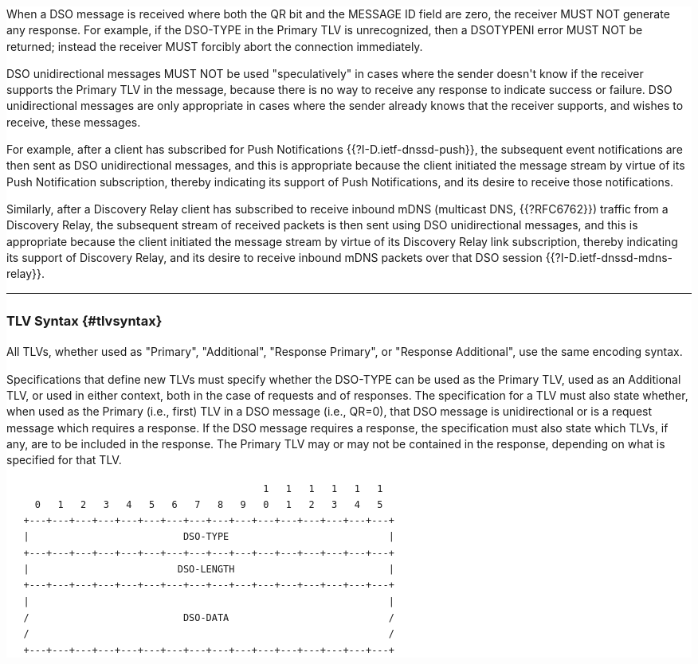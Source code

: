 When a DSO message is received where both the QR bit and the MESSAGE ID field
are zero, the receiver MUST NOT generate any response.
For example, if the DSO-TYPE in the Primary TLV is unrecognized,
then a DSOTYPENI error MUST NOT be returned; instead the receiver
MUST forcibly abort the connection immediately.

DSO unidirectional messages MUST NOT be used "speculatively"
in cases where the sender doesn't know if the receiver supports
the Primary TLV in the message, because there is no way to receive
any response to indicate success or failure.
DSO unidirectional messages are only appropriate in cases
where the sender already knows that the receiver supports,
and wishes to receive, these messages.

For example, after a client has subscribed for Push Notifications
{{?I-D.ietf-dnssd-push}}, the subsequent event notifications are
then sent as DSO unidirectional messages, and this is appropriate
because the client initiated the message stream by virtue of its
Push Notification subscription, thereby indicating its support of
Push Notifications, and its desire to receive those notifications.

Similarly, after a Discovery Relay client has subscribed to receive
inbound mDNS (multicast DNS, {{?RFC6762}}) traffic from a Discovery
Relay, the subsequent stream of received
packets is then sent using DSO unidirectional messages, and this
is appropriate because the client initiated the message stream
by virtue of its Discovery Relay link subscription, thereby indicating
its support of Discovery Relay, and its desire to receive inbound mDNS
packets over that DSO session {{?I-D.ietf-dnssd-mdns-relay}}.

***

### TLV Syntax {#tlvsyntax}

All TLVs, whether used as "Primary", "Additional", "Response Primary",
or "Response Additional", use the same encoding syntax.

Specifications that define new TLVs must specify whether the DSO-TYPE
can be used as the Primary TLV, used as an Additional TLV, or used in either
context, both in the case of requests and of responses.
The specification for a TLV must also state whether,
when used as the Primary (i.e., first) TLV in a DSO message (i.e., QR=0),
that DSO message is unidirectional or is a request message which requires a response.
If the DSO message requires a response, the specification
must also state which TLVs, if any, are to be included in the response.
The Primary TLV may or may not be contained in the response,
depending on what is specified for that TLV.

                                                 1   1   1   1   1   1
         0   1   2   3   4   5   6   7   8   9   0   1   2   3   4   5
       +---+---+---+---+---+---+---+---+---+---+---+---+---+---+---+---+
       |                           DSO-TYPE                            |
       +---+---+---+---+---+---+---+---+---+---+---+---+---+---+---+---+
       |                          DSO-LENGTH                           |
       +---+---+---+---+---+---+---+---+---+---+---+---+---+---+---+---+
       |                                                               |
       /                           DSO-DATA                            /
       /                                                               /
       +---+---+---+---+---+---+---+---+---+---+---+---+---+---+---+---+
